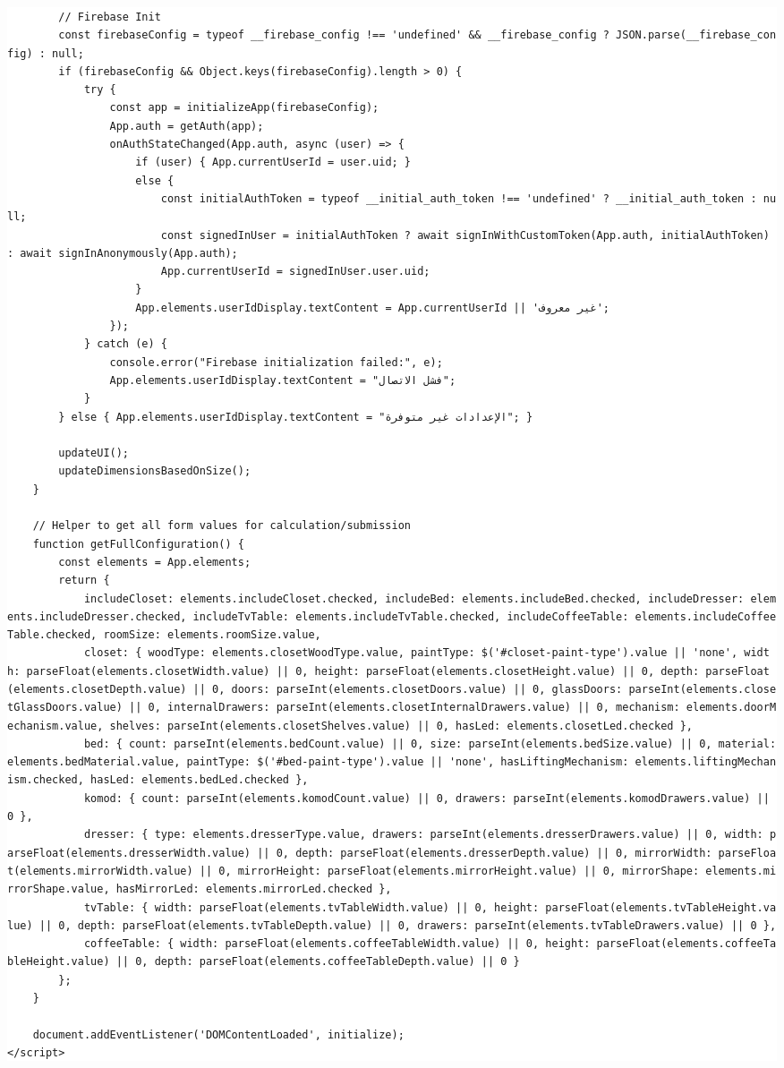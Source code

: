             // Firebase Init
            const firebaseConfig = typeof __firebase_config !== 'undefined' && __firebase_config ? JSON.parse(__firebase_config) : null;
            if (firebaseConfig && Object.keys(firebaseConfig).length > 0) {
                try {
                    const app = initializeApp(firebaseConfig);
                    App.auth = getAuth(app);
                    onAuthStateChanged(App.auth, async (user) => {
                        if (user) { App.currentUserId = user.uid; } 
                        else {
                            const initialAuthToken = typeof __initial_auth_token !== 'undefined' ? __initial_auth_token : null;
                            const signedInUser = initialAuthToken ? await signInWithCustomToken(App.auth, initialAuthToken) : await signInAnonymously(App.auth);
                            App.currentUserId = signedInUser.user.uid;
                        }
                        App.elements.userIdDisplay.textContent = App.currentUserId || 'غير معروف';
                    });
                } catch (e) {
                    console.error("Firebase initialization failed:", e);
                    App.elements.userIdDisplay.textContent = "فشل الاتصال";
                }
            } else { App.elements.userIdDisplay.textContent = "الإعدادات غير متوفرة"; }

            updateUI();
            updateDimensionsBasedOnSize();
        }

        // Helper to get all form values for calculation/submission
        function getFullConfiguration() {
            const elements = App.elements;
            return {
                includeCloset: elements.includeCloset.checked, includeBed: elements.includeBed.checked, includeDresser: elements.includeDresser.checked, includeTvTable: elements.includeTvTable.checked, includeCoffeeTable: elements.includeCoffeeTable.checked, roomSize: elements.roomSize.value,
                closet: { woodType: elements.closetWoodType.value, paintType: $('#closet-paint-type').value || 'none', width: parseFloat(elements.closetWidth.value) || 0, height: parseFloat(elements.closetHeight.value) || 0, depth: parseFloat(elements.closetDepth.value) || 0, doors: parseInt(elements.closetDoors.value) || 0, glassDoors: parseInt(elements.closetGlassDoors.value) || 0, internalDrawers: parseInt(elements.closetInternalDrawers.value) || 0, mechanism: elements.doorMechanism.value, shelves: parseInt(elements.closetShelves.value) || 0, hasLed: elements.closetLed.checked },
                bed: { count: parseInt(elements.bedCount.value) || 0, size: parseInt(elements.bedSize.value) || 0, material: elements.bedMaterial.value, paintType: $('#bed-paint-type').value || 'none', hasLiftingMechanism: elements.liftingMechanism.checked, hasLed: elements.bedLed.checked },
                komod: { count: parseInt(elements.komodCount.value) || 0, drawers: parseInt(elements.komodDrawers.value) || 0 },
                dresser: { type: elements.dresserType.value, drawers: parseInt(elements.dresserDrawers.value) || 0, width: parseFloat(elements.dresserWidth.value) || 0, depth: parseFloat(elements.dresserDepth.value) || 0, mirrorWidth: parseFloat(elements.mirrorWidth.value) || 0, mirrorHeight: parseFloat(elements.mirrorHeight.value) || 0, mirrorShape: elements.mirrorShape.value, hasMirrorLed: elements.mirrorLed.checked },
                tvTable: { width: parseFloat(elements.tvTableWidth.value) || 0, height: parseFloat(elements.tvTableHeight.value) || 0, depth: parseFloat(elements.tvTableDepth.value) || 0, drawers: parseInt(elements.tvTableDrawers.value) || 0 },
                coffeeTable: { width: parseFloat(elements.coffeeTableWidth.value) || 0, height: parseFloat(elements.coffeeTableHeight.value) || 0, depth: parseFloat(elements.coffeeTableDepth.value) || 0 }
            };
        }
        
        document.addEventListener('DOMContentLoaded', initialize);
    </script>
</body>
</html>


